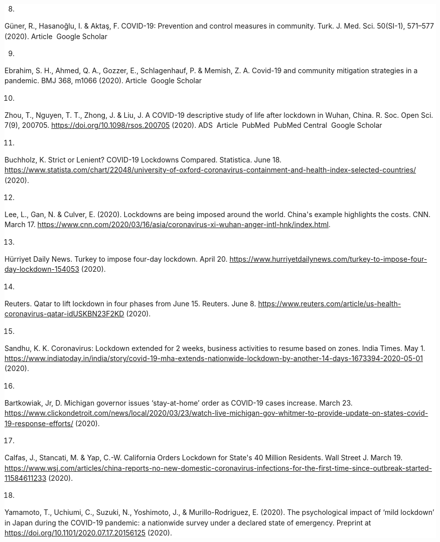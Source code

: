 8.
Güner, R., Hasanoğlu, I. & Aktaş, F. COVID-19: Prevention and control measures in community. Turk. J. Med. Sci. 50(SI-1), 571–577 (2020).
Article  Google Scholar 


9.
Ebrahim, S. H., Ahmed, Q. A., Gozzer, E., Schlagenhauf, P. & Memish, Z. A. Covid-19 and community mitigation strategies in a pandemic. BMJ 368, m1066 (2020).
Article  Google Scholar 


10.
Zhou, T., Nguyen, T. T., Zhong, J. & Liu, J. A COVID-19 descriptive study of life after lockdown in Wuhan, China. R. Soc. Open Sci. 7(9), 200705. https://doi.org/10.1098/rsos.200705 (2020).
ADS  Article  PubMed  PubMed Central  Google Scholar 


11.
Buchholz, K. Strict or Lenient? COVID-19 Lockdowns Compared. Statistica. June 18. https://www.statista.com/chart/22048/university-of-oxford-coronavirus-containment-and-health-index-selected-countries/ (2020).


12.
Lee, L., Gan, N. & Culver, E. (2020). Lockdowns are being imposed around the world. China's example highlights the costs. CNN. March 17. https://www.cnn.com/2020/03/16/asia/coronavirus-xi-wuhan-anger-intl-hnk/index.html.


13.
Hürriyet Daily News. Turkey to impose four-day lockdown. April 20. https://www.hurriyetdailynews.com/turkey-to-impose-four-day-lockdown-154053 (2020).


14.
Reuters. Qatar to lift lockdown in four phases from June 15. Reuters. June 8. https://www.reuters.com/article/us-health-coronavirus-qatar-idUSKBN23F2KD (2020).


15.
Sandhu, K. K. Coronavirus: Lockdown extended for 2 weeks, business activities to resume based on zones. India Times. May 1. https://www.indiatoday.in/india/story/covid-19-mha-extends-nationwide-lockdown-by-another-14-days-1673394-2020-05-01 (2020).


16.
Bartkowiak, Jr, D. Michigan governor issues ‘stay-at-home’ order as COVID-19 cases increase. March 23. https://www.clickondetroit.com/news/local/2020/03/23/watch-live-michigan-gov-whitmer-to-provide-update-on-states-covid-19-response-efforts/ (2020).


17.
Calfas, J., Stancati, M. & Yap, C.-W. California Orders Lockdown for State's 40 Million Residents. Wall Street J. March 19. https://www.wsj.com/articles/china-reports-no-new-domestic-coronavirus-infections-for-the-first-time-since-outbreak-started-11584611233 (2020).


18.
Yamamoto, T., Uchiumi, C., Suzuki, N., Yoshimoto, J., & Murillo-Rodriguez, E. (2020). The psychological impact of ‘mild lockdown’ in Japan during the COVID-19 pandemic: a nationwide survey under a declared state of emergency. Preprint at https://doi.org/10.1101/2020.07.17.20156125 (2020).
